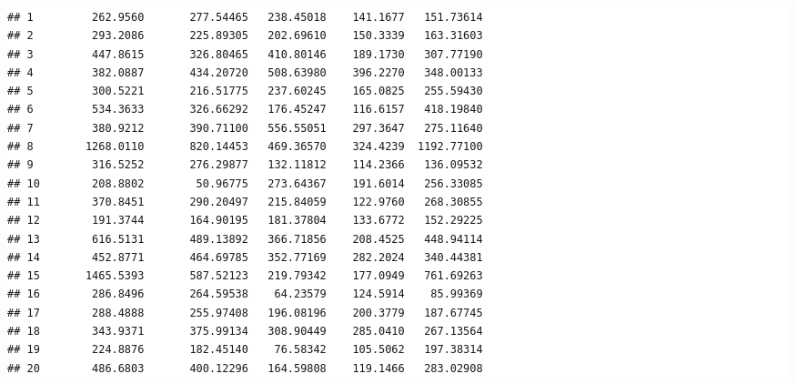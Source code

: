     ## 1         262.9560       277.54465   238.45018    141.1677   151.73614
    ## 2         293.2086       225.89305   202.69610    150.3339   163.31603
    ## 3         447.8615       326.80465   410.80146    189.1730   307.77190
    ## 4         382.0887       434.20720   508.63980    396.2270   348.00133
    ## 5         300.5221       216.51775   237.60245    165.0825   255.59430
    ## 6         534.3633       326.66292   176.45247    116.6157   418.19840
    ## 7         380.9212       390.71100   556.55051    297.3647   275.11640
    ## 8        1268.0110       820.14453   469.36570    324.4239  1192.77100
    ## 9         316.5252       276.29877   132.11812    114.2366   136.09532
    ## 10        208.8802        50.96775   273.64367    191.6014   256.33085
    ## 11        370.8451       290.20497   215.84059    122.9760   268.30855
    ## 12        191.3744       164.90195   181.37804    133.6772   152.29225
    ## 13        616.5131       489.13892   366.71856    208.4525   448.94114
    ## 14        452.8771       464.69785   352.77169    282.2024   340.44381
    ## 15       1465.5393       587.52123   219.79342    177.0949   761.69263
    ## 16        286.8496       264.59538    64.23579    124.5914    85.99369
    ## 17        288.4888       255.97408   196.08196    200.3779   187.67745
    ## 18        343.9371       375.99134   308.90449    285.0410   267.13564
    ## 19        224.8876       182.45140    76.58342    105.5062   197.38314
    ## 20        486.6803       400.12296   164.59808    119.1466   283.02908